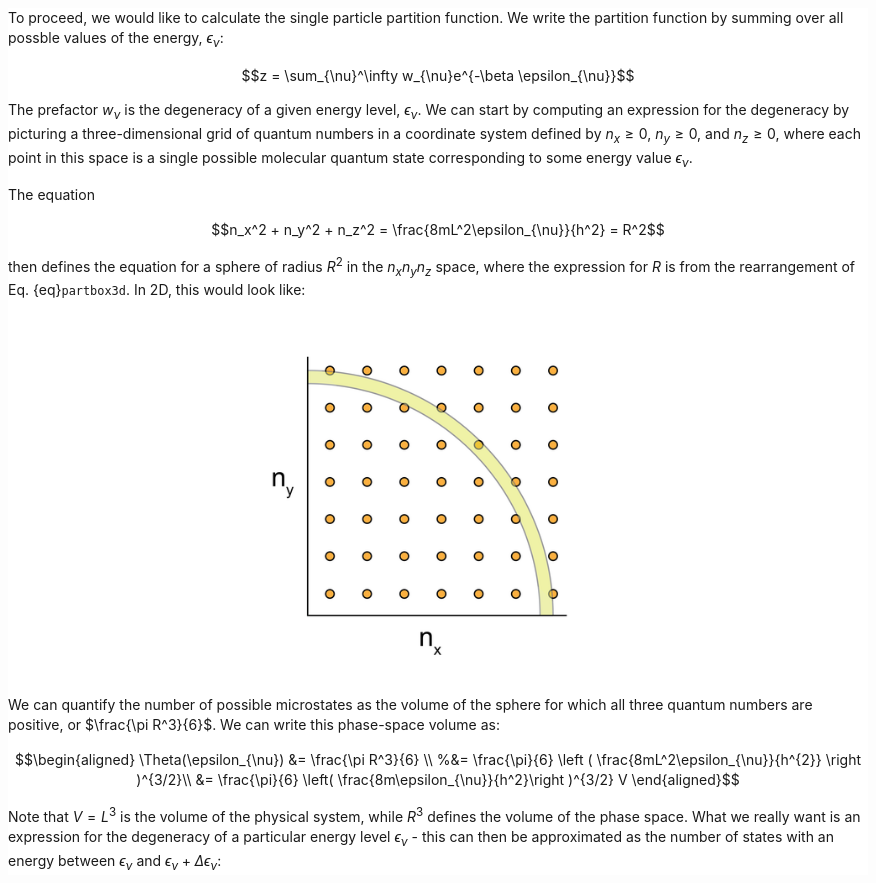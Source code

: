 To proceed, we would like to calculate the single particle partition
function. We write the partition function by summing over all possble
values of the energy, $\epsilon_{\nu}$:

$$z =  \sum_{\nu}^\infty w_{\nu}e^{-\beta \epsilon_{\nu}}$$

The prefactor $w_{\nu}$ is the degeneracy of a given energy
level, $\epsilon_{\nu}$. We can start by computing an expression for the
degeneracy by picturing a three-dimensional grid of quantum numbers in
a coordinate system defined by $n_x\geq 0$, $n_y\geq 0$, and $n_z\geq 0$, where each point
in this space is a single possible molecular quantum state corresponding
to some energy value $\epsilon_{\nu}$. 

The equation

$$n_x^2 + n_y^2 + n_z^2 = \frac{8mL^2\epsilon_{\nu}}{h^2} = R^2$$

then defines the equation for a sphere of radius $R^2$ in the
$n_xn_yn_z$ space, where the expression for $R$ is from the
rearrangement of Eq. {eq}`partbox3d`. In 2D, this would look like:

![image](figs/fig_6_2-01.png)

We can quantify the number of possible microstates as the volume of the
sphere for which all three quantum numbers are positive, or
$\frac{\pi R^3}{6}$. We can write this phase-space volume as:

$$\begin{aligned}
\Theta(\epsilon_{\nu}) &= \frac{\pi R^3}{6} \\ 
%&= \frac{\pi}{6} \left ( \frac{8mL^2\epsilon_{\nu}}{h^{2}} \right )^{3/2}\\
&= \frac{\pi}{6} \left( \frac{8m\epsilon_{\nu}}{h^2}\right )^{3/2} V
\end{aligned}$$

Note that $V=L^3$ is the volume of the physical system, while $R^3$
defines the volume of the phase space. What we really want is an
expression for the degeneracy of a particular energy level
$\epsilon_{\nu}$ - this can then be approximated as the number of states
with an energy between $\epsilon_{\nu}$ and
$\epsilon_{\nu} + \Delta\epsilon_{\nu}$:
